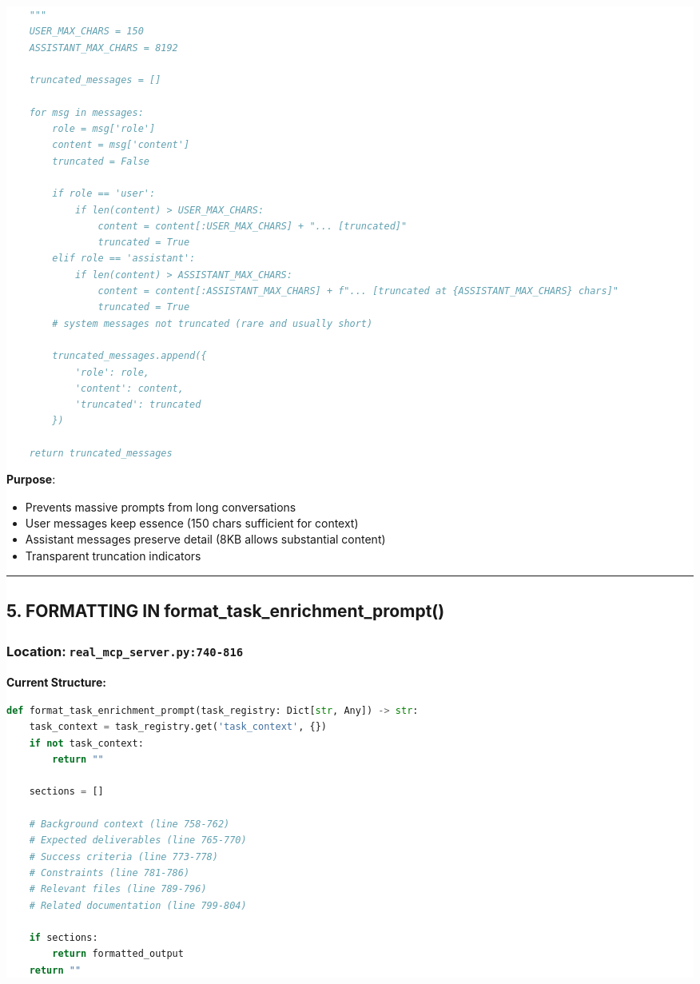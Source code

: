 ```python
    """
    USER_MAX_CHARS = 150
    ASSISTANT_MAX_CHARS = 8192

    truncated_messages = []

    for msg in messages:
        role = msg['role']
        content = msg['content']
        truncated = False

        if role == 'user':
            if len(content) > USER_MAX_CHARS:
                content = content[:USER_MAX_CHARS] + "... [truncated]"
                truncated = True
        elif role == 'assistant':
            if len(content) > ASSISTANT_MAX_CHARS:
                content = content[:ASSISTANT_MAX_CHARS] + f"... [truncated at {ASSISTANT_MAX_CHARS} chars]"
                truncated = True
        # system messages not truncated (rare and usually short)

        truncated_messages.append({
            'role': role,
            'content': content,
            'truncated': truncated
        })

    return truncated_messages
```

**Purpose**:
- Prevents massive prompts from long conversations
- User messages keep essence (150 chars sufficient for context)
- Assistant messages preserve detail (8KB allows substantial content)
- Transparent truncation indicators

---

## 5. FORMATTING IN format_task_enrichment_prompt()

### Location: `real_mcp_server.py:740-816`

**Current Structure:**
```python
def format_task_enrichment_prompt(task_registry: Dict[str, Any]) -> str:
    task_context = task_registry.get('task_context', {})
    if not task_context:
        return ""

    sections = []

    # Background context (line 758-762)
    # Expected deliverables (line 765-770)
    # Success criteria (line 773-778)
    # Constraints (line 781-786)
    # Relevant files (line 789-796)
    # Related documentation (line 799-804)

    if sections:
        return formatted_output
    return ""
```
